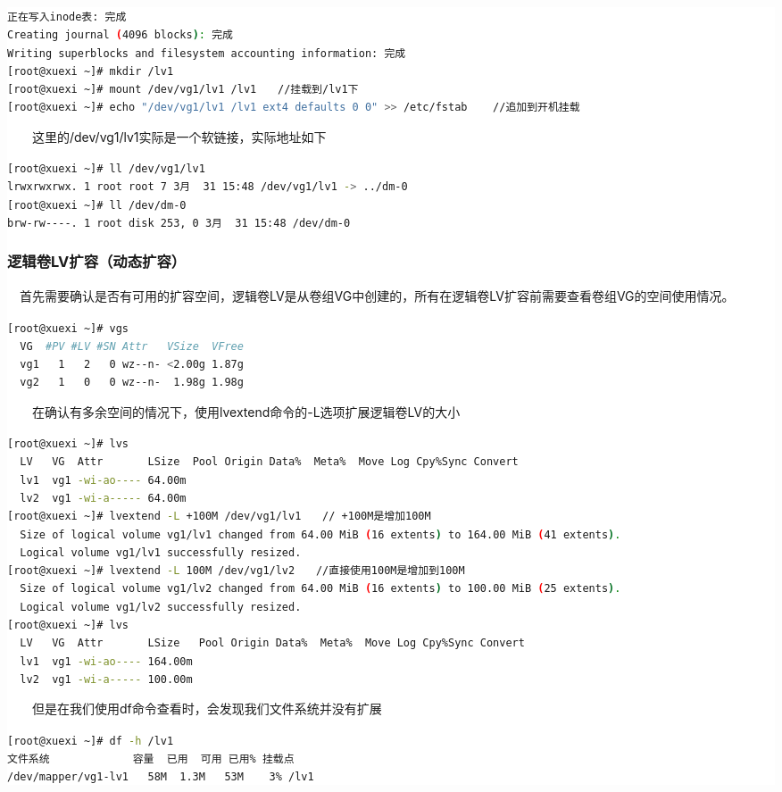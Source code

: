 ```bash
正在写入inode表: 完成                           
Creating journal (4096 blocks): 完成
Writing superblocks and filesystem accounting information: 完成
[root@xuexi ~]# mkdir /lv1
[root@xuexi ~]# mount /dev/vg1/lv1 /lv1　　//挂载到/lv1下
[root@xuexi ~]# echo "/dev/vg1/lv1 /lv1 ext4 defaults 0 0" >> /etc/fstab    //追加到开机挂载

```

　　这里的/dev/vg1/lv1实际是一个软链接，实际地址如下

```bash
[root@xuexi ~]# ll /dev/vg1/lv1
lrwxrwxrwx. 1 root root 7 3月  31 15:48 /dev/vg1/lv1 -> ../dm-0
[root@xuexi ~]# ll /dev/dm-0
brw-rw----. 1 root disk 253, 0 3月  31 15:48 /dev/dm-0
```

### 逻辑卷LV扩容（动态扩容）

 　首先需要确认是否有可用的扩容空间，逻辑卷LV是从卷组VG中创建的，所有在逻辑卷LV扩容前需要查看卷组VG的空间使用情况。

```bash
[root@xuexi ~]# vgs
  VG  #PV #LV #SN Attr   VSize  VFree
  vg1   1   2   0 wz--n- <2.00g 1.87g
  vg2   1   0   0 wz--n-  1.98g 1.98g
```

　　在确认有多余空间的情况下，使用lvextend命令的-L选项扩展逻辑卷LV的大小

```bash
[root@xuexi ~]# lvs
  LV   VG  Attr       LSize  Pool Origin Data%  Meta%  Move Log Cpy%Sync Convert
  lv1  vg1 -wi-ao---- 64.00m                                                   
  lv2  vg1 -wi-a----- 64.00m
[root@xuexi ~]# lvextend -L +100M /dev/vg1/lv1　　// +100M是增加100M
  Size of logical volume vg1/lv1 changed from 64.00 MiB (16 extents) to 164.00 MiB (41 extents).
  Logical volume vg1/lv1 successfully resized.
[root@xuexi ~]# lvextend -L 100M /dev/vg1/lv2　　//直接使用100M是增加到100M
  Size of logical volume vg1/lv2 changed from 64.00 MiB (16 extents) to 100.00 MiB (25 extents).
  Logical volume vg1/lv2 successfully resized.
[root@xuexi ~]# lvs
  LV   VG  Attr       LSize   Pool Origin Data%  Meta%  Move Log Cpy%Sync Convert
  lv1  vg1 -wi-ao---- 164.00m                                                   
  lv2  vg1 -wi-a----- 100.00m
```

　　但是在我们使用df命令查看时，会发现我们文件系统并没有扩展

```bash
[root@xuexi ~]# df -h /lv1
文件系统             容量  已用  可用 已用% 挂载点
/dev/mapper/vg1-lv1   58M  1.3M   53M    3% /lv1
```
